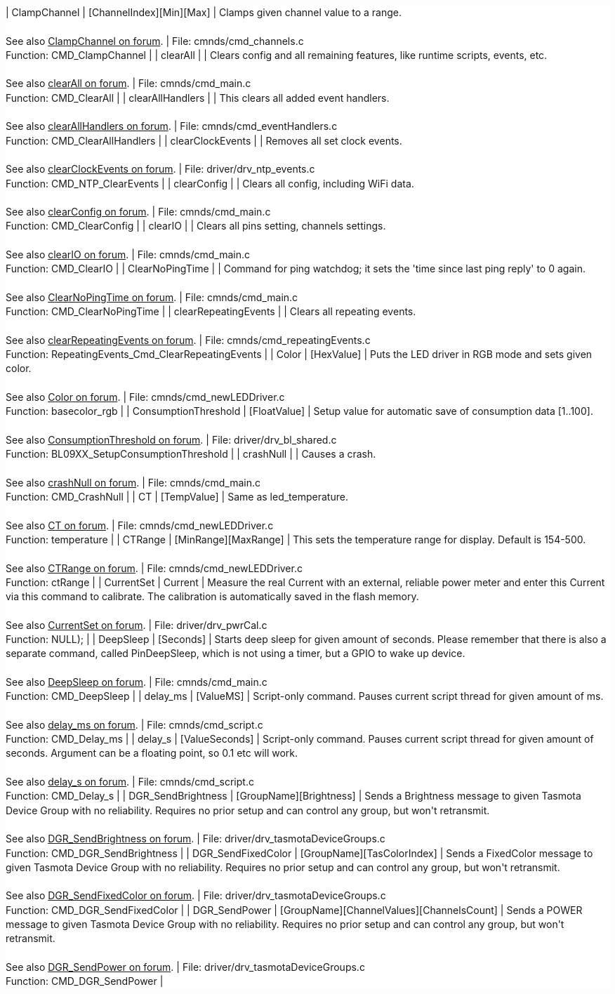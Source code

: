 | ClampChannel | [ChannelIndex][Min][Max] | Clamps given channel value to a range.<br/><br/>See also [ClampChannel on forum](https://www.elektroda.com/rtvforum/find.php?q=ClampChannel). | File: cmnds/cmd_channels.c<br/>Function: CMD_ClampChannel |
| clearAll |  | Clears config and all remaining features, like runtime scripts, events, etc.<br/><br/>See also [clearAll on forum](https://www.elektroda.com/rtvforum/find.php?q=clearAll). | File: cmnds/cmd_main.c<br/>Function: CMD_ClearAll |
| clearAllHandlers |  | This clears all added event handlers.<br/><br/>See also [clearAllHandlers on forum](https://www.elektroda.com/rtvforum/find.php?q=clearAllHandlers). | File: cmnds/cmd_eventHandlers.c<br/>Function: CMD_ClearAllHandlers |
| clearClockEvents |  | Removes all set clock events.<br/><br/>See also [clearClockEvents on forum](https://www.elektroda.com/rtvforum/find.php?q=clearClockEvents). | File: driver/drv_ntp_events.c<br/>Function: CMD_NTP_ClearEvents |
| clearConfig |  | Clears all config, including WiFi data.<br/><br/>See also [clearConfig on forum](https://www.elektroda.com/rtvforum/find.php?q=clearConfig). | File: cmnds/cmd_main.c<br/>Function: CMD_ClearConfig |
| clearIO |  | Clears all pins setting, channels settings.<br/><br/>See also [clearIO on forum](https://www.elektroda.com/rtvforum/find.php?q=clearIO). | File: cmnds/cmd_main.c<br/>Function: CMD_ClearIO |
| ClearNoPingTime |  | Command for ping watchdog; it sets the 'time since last ping reply' to 0 again.<br/><br/>See also [ClearNoPingTime on forum](https://www.elektroda.com/rtvforum/find.php?q=ClearNoPingTime). | File: cmnds/cmd_main.c<br/>Function: CMD_ClearNoPingTime |
| clearRepeatingEvents |  | Clears all repeating events.<br/><br/>See also [clearRepeatingEvents on forum](https://www.elektroda.com/rtvforum/find.php?q=clearRepeatingEvents). | File: cmnds/cmd_repeatingEvents.c<br/>Function: RepeatingEvents_Cmd_ClearRepeatingEvents |
| Color | [HexValue] | Puts the LED driver in RGB mode and sets given color.<br/><br/>See also [Color on forum](https://www.elektroda.com/rtvforum/find.php?q=Color). | File: cmnds/cmd_newLEDDriver.c<br/>Function: basecolor_rgb |
| ConsumptionThreshold | [FloatValue] | Setup value for automatic save of consumption data [1..100].<br/><br/>See also [ConsumptionThreshold on forum](https://www.elektroda.com/rtvforum/find.php?q=ConsumptionThreshold). | File: driver/drv_bl_shared.c<br/>Function: BL09XX_SetupConsumptionThreshold |
| crashNull |  | Causes a crash.<br/><br/>See also [crashNull on forum](https://www.elektroda.com/rtvforum/find.php?q=crashNull). | File: cmnds/cmd_main.c<br/>Function: CMD_CrashNull |
| CT | [TempValue] | Same as led_temperature.<br/><br/>See also [CT on forum](https://www.elektroda.com/rtvforum/find.php?q=CT). | File: cmnds/cmd_newLEDDriver.c<br/>Function: temperature |
| CTRange | [MinRange][MaxRange] | This sets the temperature range for display. Default is 154-500.<br/><br/>See also [CTRange on forum](https://www.elektroda.com/rtvforum/find.php?q=CTRange). | File: cmnds/cmd_newLEDDriver.c<br/>Function: ctRange |
| CurrentSet | Current | Measure the real Current with an external, reliable power meter and enter this Current via this command to calibrate. The calibration is automatically saved in the flash memory.<br/><br/>See also [CurrentSet on forum](https://www.elektroda.com/rtvforum/find.php?q=CurrentSet). | File: driver/drv_pwrCal.c<br/>Function: NULL); |
| DeepSleep | [Seconds] | Starts deep sleep for given amount of seconds. Please remember that there is also a separate command, called PinDeepSleep, which is not using a timer, but a GPIO to wake up device.<br/><br/>See also [DeepSleep on forum](https://www.elektroda.com/rtvforum/find.php?q=DeepSleep). | File: cmnds/cmd_main.c<br/>Function: CMD_DeepSleep |
| delay_ms | [ValueMS] | Script-only command. Pauses current script thread for given amount of ms.<br/><br/>See also [delay_ms on forum](https://www.elektroda.com/rtvforum/find.php?q=delay_ms). | File: cmnds/cmd_script.c<br/>Function: CMD_Delay_ms |
| delay_s | [ValueSeconds] | Script-only command. Pauses current script thread for given amount of seconds. Argument can be a floating point, so 0.1 etc will work.<br/><br/>See also [delay_s on forum](https://www.elektroda.com/rtvforum/find.php?q=delay_s). | File: cmnds/cmd_script.c<br/>Function: CMD_Delay_s |
| DGR_SendBrightness | [GroupName][Brightness] | Sends a Brightness message to given Tasmota Device Group with no reliability. Requires no prior setup and can control any group, but won't retransmit.<br/><br/>See also [DGR_SendBrightness on forum](https://www.elektroda.com/rtvforum/find.php?q=DGR_SendBrightness). | File: driver/drv_tasmotaDeviceGroups.c<br/>Function: CMD_DGR_SendBrightness |
| DGR_SendFixedColor | [GroupName][TasColorIndex] | Sends a FixedColor message to given Tasmota Device Group with no reliability. Requires no prior setup and can control any group, but won't retransmit.<br/><br/>See also [DGR_SendFixedColor on forum](https://www.elektroda.com/rtvforum/find.php?q=DGR_SendFixedColor). | File: driver/drv_tasmotaDeviceGroups.c<br/>Function: CMD_DGR_SendFixedColor |
| DGR_SendPower | [GroupName][ChannelValues][ChannelsCount] | Sends a POWER message to given Tasmota Device Group with no reliability. Requires no prior setup and can control any group, but won't retransmit.<br/><br/>See also [DGR_SendPower on forum](https://www.elektroda.com/rtvforum/find.php?q=DGR_SendPower). | File: driver/drv_tasmotaDeviceGroups.c<br/>Function: CMD_DGR_SendPower |